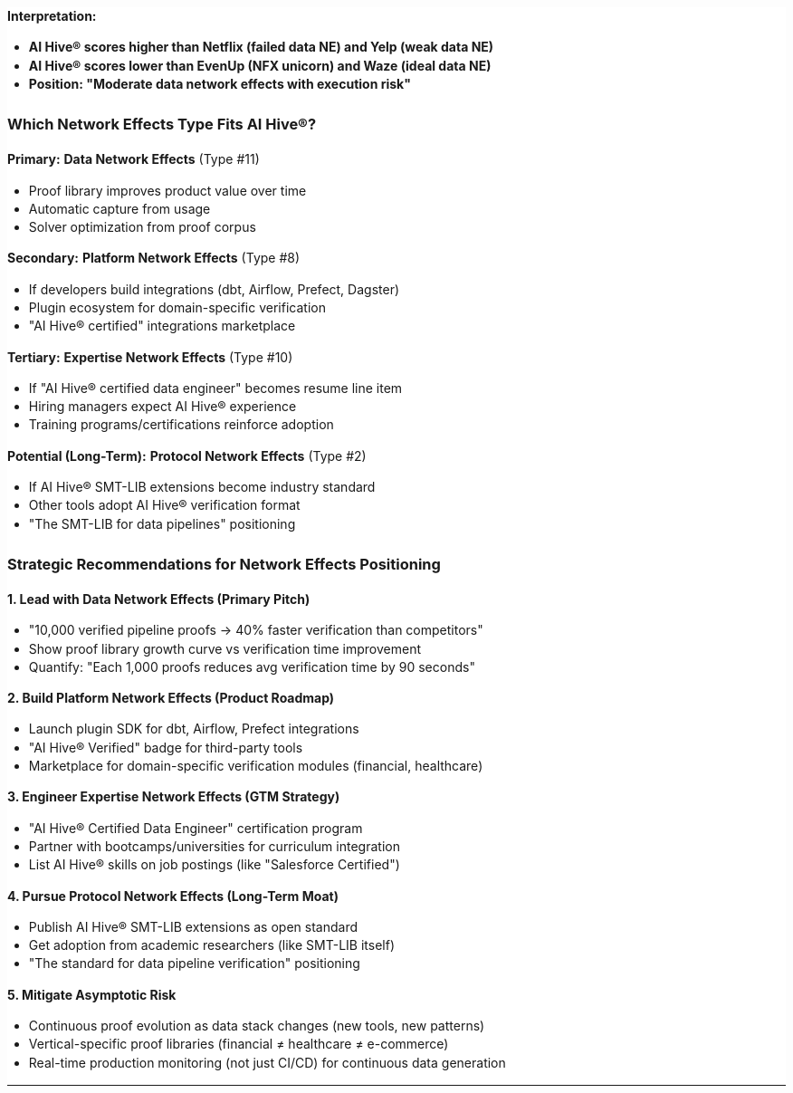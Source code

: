 **Interpretation:**
- **AI Hive® scores higher than Netflix (failed data NE) and Yelp (weak data NE)**
- **AI Hive® scores lower than EvenUp (NFX unicorn) and Waze (ideal data NE)**
- **Position: "Moderate data network effects with execution risk"**

### Which Network Effects Type Fits AI Hive®?

**Primary:** **Data Network Effects** (Type #11)
- Proof library improves product value over time
- Automatic capture from usage
- Solver optimization from proof corpus

**Secondary:** **Platform Network Effects** (Type #8)
- If developers build integrations (dbt, Airflow, Prefect, Dagster)
- Plugin ecosystem for domain-specific verification
- "AI Hive® certified" integrations marketplace

**Tertiary:** **Expertise Network Effects** (Type #10)
- If "AI Hive® certified data engineer" becomes resume line item
- Hiring managers expect AI Hive® experience
- Training programs/certifications reinforce adoption

**Potential (Long-Term):** **Protocol Network Effects** (Type #2)
- If AI Hive® SMT-LIB extensions become industry standard
- Other tools adopt AI Hive® verification format
- "The SMT-LIB for data pipelines" positioning

### Strategic Recommendations for Network Effects Positioning

**1. Lead with Data Network Effects (Primary Pitch)**
- "10,000 verified pipeline proofs → 40% faster verification than competitors"
- Show proof library growth curve vs verification time improvement
- Quantify: "Each 1,000 proofs reduces avg verification time by 90 seconds"

**2. Build Platform Network Effects (Product Roadmap)**
- Launch plugin SDK for dbt, Airflow, Prefect integrations
- "AI Hive® Verified" badge for third-party tools
- Marketplace for domain-specific verification modules (financial, healthcare)

**3. Engineer Expertise Network Effects (GTM Strategy)**
- "AI Hive® Certified Data Engineer" certification program
- Partner with bootcamps/universities for curriculum integration
- List AI Hive® skills on job postings (like "Salesforce Certified")

**4. Pursue Protocol Network Effects (Long-Term Moat)**
- Publish AI Hive® SMT-LIB extensions as open standard
- Get adoption from academic researchers (like SMT-LIB itself)
- "The standard for data pipeline verification" positioning

**5. Mitigate Asymptotic Risk**
- Continuous proof evolution as data stack changes (new tools, new patterns)
- Vertical-specific proof libraries (financial ≠ healthcare ≠ e-commerce)
- Real-time production monitoring (not just CI/CD) for continuous data generation

---